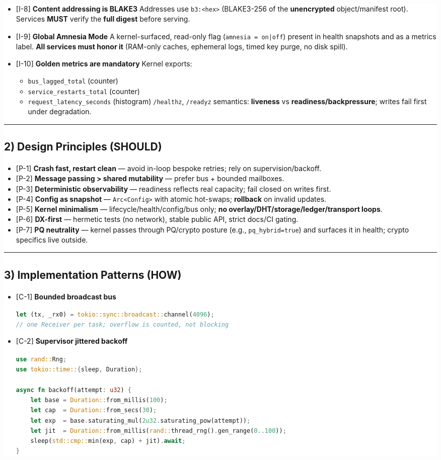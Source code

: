* \[I-8] **Content addressing is BLAKE3**
  Addresses use `b3:<hex>` (BLAKE3-256 of the **unencrypted** object/manifest root). Services **MUST** verify the **full digest** before serving.

* \[I-9] **Global Amnesia Mode**
  A kernel-surfaced, read-only flag (`amnesia = on|off`) present in health snapshots and as a metrics label. **All services must honor it** (RAM-only caches, ephemeral logs, timed key purge, no disk spill).

* \[I-10] **Golden metrics are mandatory**
  Kernel exports:

  * `bus_lagged_total` (counter)
  * `service_restarts_total` (counter)
  * `request_latency_seconds` (histogram)
    `/healthz`, `/readyz` semantics: **liveness** vs **readiness/backpressure**; writes fail first under degradation.

---

## 2) Design Principles (SHOULD)

* \[P-1] **Crash fast, restart clean** — avoid in-loop bespoke retries; rely on supervision/backoff.
* \[P-2] **Message passing > shared mutability** — prefer bus + bounded mailboxes.
* \[P-3] **Deterministic observability** — readiness reflects real capacity; fail closed on writes first.
* \[P-4] **Config as snapshot** — `Arc<Config>` with atomic hot-swaps; **rollback** on invalid updates.
* \[P-5] **Kernel minimalism** — lifecycle/health/config/bus only; **no overlay/DHT/storage/ledger/transport loops**.
* \[P-6] **DX-first** — hermetic tests (no network), stable public API, strict docs/CI gating.
* \[P-7] **PQ neutrality** — kernel passes through PQ/crypto posture (e.g., `pq_hybrid=true`) and surfaces it in health; crypto specifics live outside.

---

## 3) Implementation Patterns (HOW)

* \[C-1] **Bounded broadcast bus**

  ```rust
  let (tx, _rx0) = tokio::sync::broadcast::channel(4096);
  // one Receiver per task; overflow is counted, not blocking
  ```

* \[C-2] **Supervisor jittered backoff**

  ```rust
  use rand::Rng;
  use tokio::time::{sleep, Duration};

  async fn backoff(attempt: u32) {
      let base = Duration::from_millis(100);
      let cap  = Duration::from_secs(30);
      let exp  = base.saturating_mul(2u32.saturating_pow(attempt));
      let jit  = Duration::from_millis(rand::thread_rng().gen_range(0..100));
      sleep(std::cmp::min(exp, cap) + jit).await;
  }
  ```
